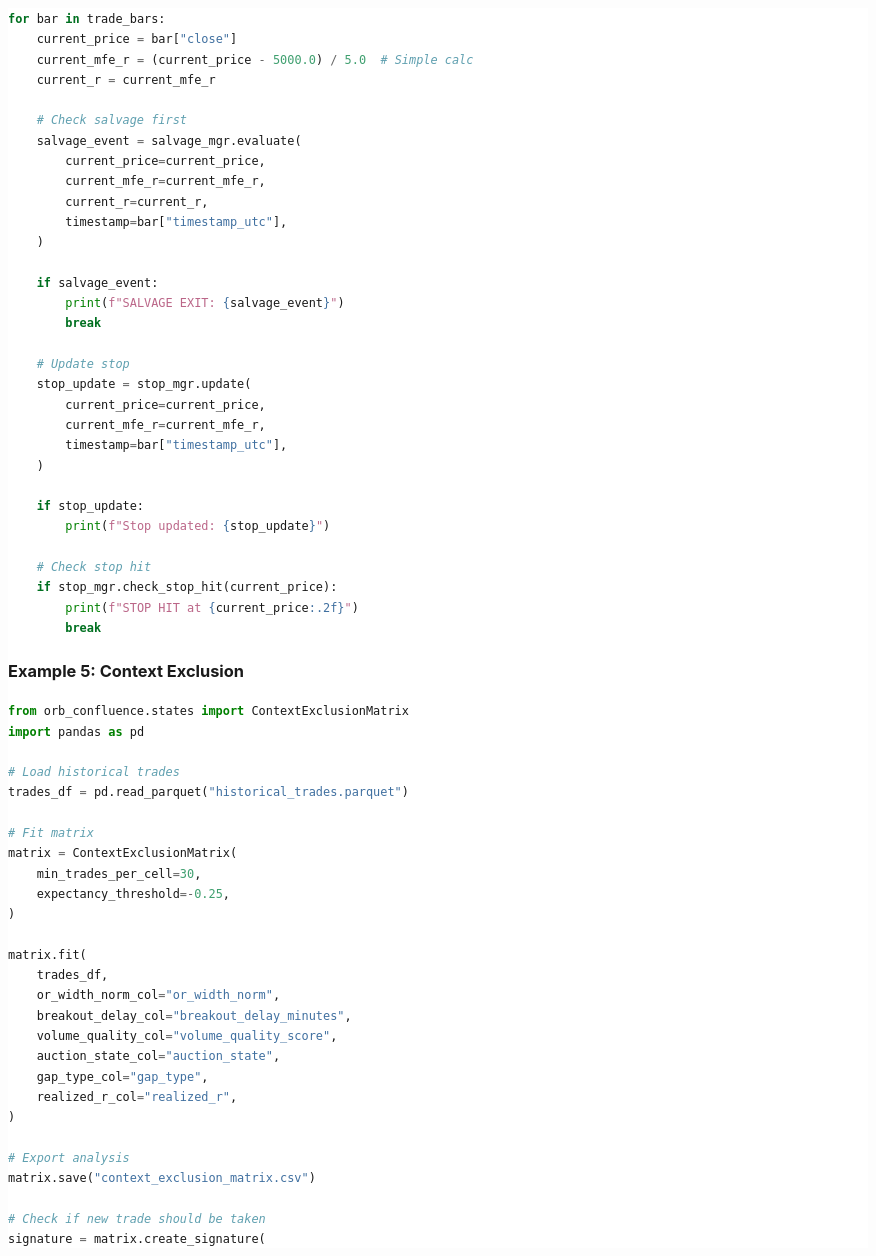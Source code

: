 ```python
for bar in trade_bars:
    current_price = bar["close"]
    current_mfe_r = (current_price - 5000.0) / 5.0  # Simple calc
    current_r = current_mfe_r
    
    # Check salvage first
    salvage_event = salvage_mgr.evaluate(
        current_price=current_price,
        current_mfe_r=current_mfe_r,
        current_r=current_r,
        timestamp=bar["timestamp_utc"],
    )
    
    if salvage_event:
        print(f"SALVAGE EXIT: {salvage_event}")
        break
    
    # Update stop
    stop_update = stop_mgr.update(
        current_price=current_price,
        current_mfe_r=current_mfe_r,
        timestamp=bar["timestamp_utc"],
    )
    
    if stop_update:
        print(f"Stop updated: {stop_update}")
    
    # Check stop hit
    if stop_mgr.check_stop_hit(current_price):
        print(f"STOP HIT at {current_price:.2f}")
        break
```

### Example 5: Context Exclusion

```python
from orb_confluence.states import ContextExclusionMatrix
import pandas as pd

# Load historical trades
trades_df = pd.read_parquet("historical_trades.parquet")

# Fit matrix
matrix = ContextExclusionMatrix(
    min_trades_per_cell=30,
    expectancy_threshold=-0.25,
)

matrix.fit(
    trades_df,
    or_width_norm_col="or_width_norm",
    breakout_delay_col="breakout_delay_minutes",
    volume_quality_col="volume_quality_score",
    auction_state_col="auction_state",
    gap_type_col="gap_type",
    realized_r_col="realized_r",
)

# Export analysis
matrix.save("context_exclusion_matrix.csv")

# Check if new trade should be taken
signature = matrix.create_signature(
```
